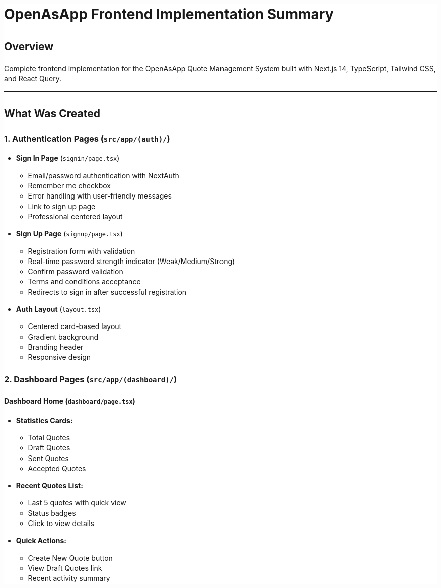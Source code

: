 # OpenAsApp Frontend Implementation Summary

## Overview
Complete frontend implementation for the OpenAsApp Quote Management System built with Next.js 14, TypeScript, Tailwind CSS, and React Query.

---

## What Was Created

### 1. Authentication Pages (`src/app/(auth)/`)
- **Sign In Page** (`signin/page.tsx`)
  - Email/password authentication with NextAuth
  - Remember me checkbox
  - Error handling with user-friendly messages
  - Link to sign up page
  - Professional centered layout

- **Sign Up Page** (`signup/page.tsx`)
  - Registration form with validation
  - Real-time password strength indicator (Weak/Medium/Strong)
  - Confirm password validation
  - Terms and conditions acceptance
  - Redirects to sign in after successful registration

- **Auth Layout** (`layout.tsx`)
  - Centered card-based layout
  - Gradient background
  - Branding header
  - Responsive design

### 2. Dashboard Pages (`src/app/(dashboard)/`)

#### Dashboard Home (`dashboard/page.tsx`)
- **Statistics Cards:**
  - Total Quotes
  - Draft Quotes
  - Sent Quotes
  - Accepted Quotes

- **Recent Quotes List:**
  - Last 5 quotes with quick view
  - Status badges
  - Click to view details

- **Quick Actions:**
  - Create New Quote button
  - View Draft Quotes link
  - Recent activity summary
